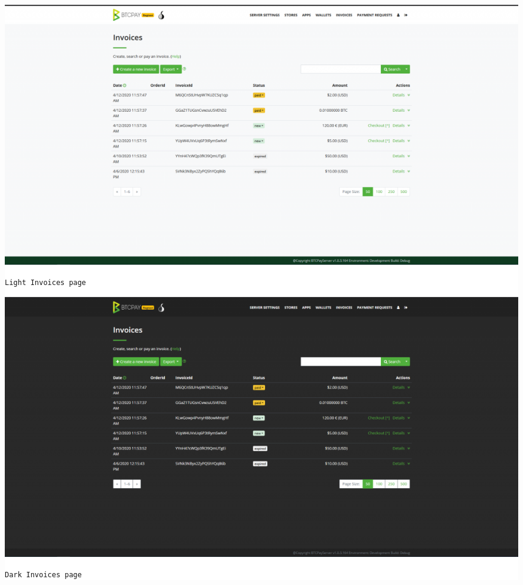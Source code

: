 ![](/images/BTCPay-Server-Invoices-Light-2-1024x518.png)
    
    Light Invoices page
    
![](/images/BTCPay-Server-Invoices-Dark-2-1024x518.png)
    
    Dark Invoices page
    